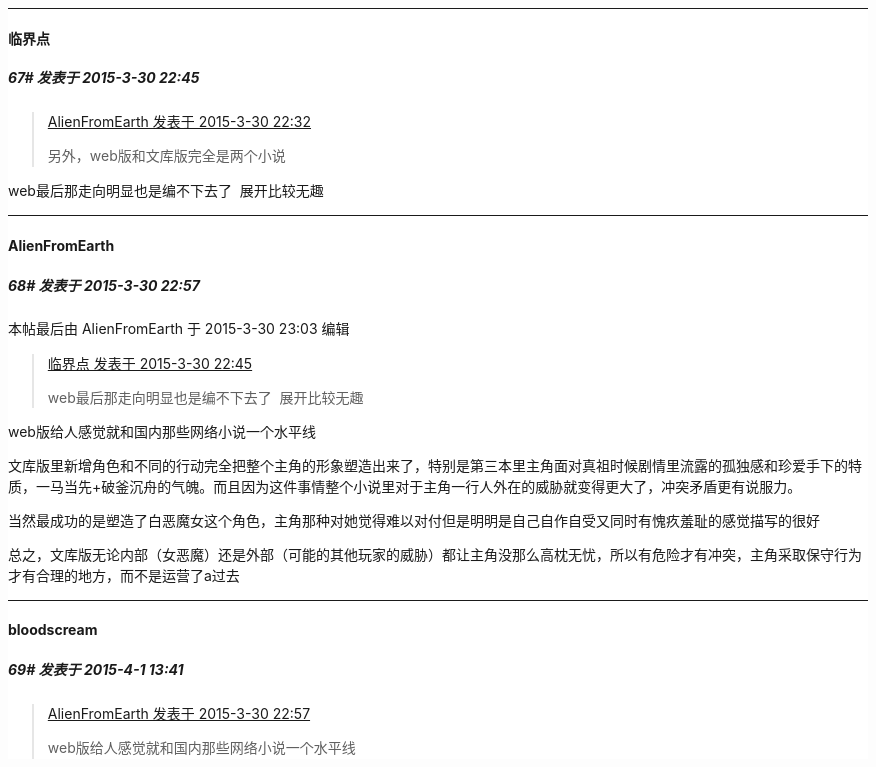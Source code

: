 





-----

####  临界点  
##### 67#       发表于 2015-3-30 22:45



<blockquote><a href="httphttps://bbs.saraba1st.com/2b/forum.php?mod=redirect&amp;goto=findpost&amp;pid=28515075&amp;ptid=1105959" target="_blank">AlienFromEarth 发表于 2015-3-30 22:32</a>

另外，web版和文库版完全是两个小说</blockquote>
web最后那走向明显也是编不下去了  展开比较无趣   







-----

####  AlienFromEarth  
##### 68#       发表于 2015-3-30 22:57



 本帖最后由 AlienFromEarth 于 2015-3-30 23:03 编辑 
<blockquote><a href="httphttps://bbs.saraba1st.com/2b/forum.php?mod=redirect&amp;goto=findpost&amp;pid=28515195&amp;ptid=1105959" target="_blank">临界点 发表于 2015-3-30 22:45</a>

web最后那走向明显也是编不下去了  展开比较无趣</blockquote>
web版给人感觉就和国内那些网络小说一个水平线


文库版里新增角色和不同的行动完全把整个主角的形象塑造出来了，特别是第三本里主角面对真祖时候剧情里流露的孤独感和珍爱手下的特质，一马当先+破釜沉舟的气魄。而且因为这件事情整个小说里对于主角一行人外在的威胁就变得更大了，冲突矛盾更有说服力。


当然最成功的是塑造了白恶魔女这个角色，主角那种对她觉得难以对付但是明明是自己自作自受又同时有愧疚羞耻的感觉描写的很好


总之，文库版无论内部（女恶魔）还是外部（可能的其他玩家的威胁）都让主角没那么高枕无忧，所以有危险才有冲突，主角采取保守行为才有合理的地方，而不是运营了a过去







-----

####  bloodscream  
##### 69#       发表于 2015-4-1 13:41



<blockquote><a href="httphttps://bbs.saraba1st.com/2b/forum.php?mod=redirect&amp;goto=findpost&amp;pid=28515314&amp;ptid=1105959" target="_blank">AlienFromEarth 发表于 2015-3-30 22:57</a>

web版给人感觉就和国内那些网络小说一个水平线
